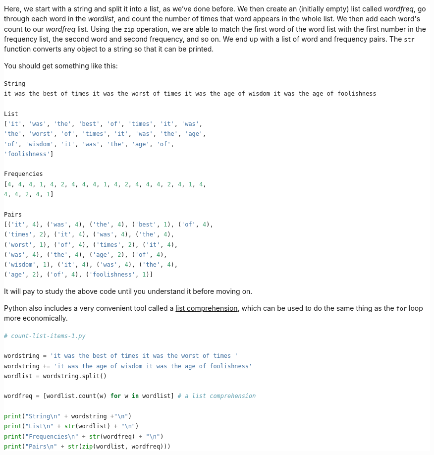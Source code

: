 Here, we start with a string and split it into a list, as we’ve done
before. We then create an (initially empty) list called *wordfreq*, go
through each word in the *wordlist*, and count the number of times that
word appears in the whole list. We then add each word's count to our
*wordfreq* list. Using the `zip` operation, we are able to match the first
word of the word list with the first number in the frequency list, the
second word and second frequency, and so on. We end up with a list of
word and frequency pairs. The `str` function converts any object to a
string so that it can be printed.

You should get something like this:

``` python
String
it was the best of times it was the worst of times it was the age of wisdom it was the age of foolishness

List
['it', 'was', 'the', 'best', 'of', 'times', 'it', 'was',
'the', 'worst', 'of', 'times', 'it', 'was', 'the', 'age',
'of', 'wisdom', 'it', 'was', 'the', 'age', 'of',
'foolishness']

Frequencies
[4, 4, 4, 1, 4, 2, 4, 4, 4, 1, 4, 2, 4, 4, 4, 2, 4, 1, 4,
4, 4, 2, 4, 1]

Pairs
[('it', 4), ('was', 4), ('the', 4), ('best', 1), ('of', 4),
('times', 2), ('it', 4), ('was', 4), ('the', 4),
('worst', 1), ('of', 4), ('times', 2), ('it', 4),
('was', 4), ('the', 4), ('age', 2), ('of', 4),
('wisdom', 1), ('it', 4), ('was', 4), ('the', 4),
('age', 2), ('of', 4), ('foolishness', 1)]
```

It will pay to study the above code until you understand it before
moving on.

Python also includes a very convenient tool called a [list
comprehension][], which can be used to do the same thing as the `for` loop
more economically.

``` python
# count-list-items-1.py

wordstring = 'it was the best of times it was the worst of times '
wordstring += 'it was the age of wisdom it was the age of foolishness'
wordlist = wordstring.split()

wordfreq = [wordlist.count(w) for w in wordlist] # a list comprehension

print("String\n" + wordstring +"\n")
print("List\n" + str(wordlist) + "\n")
print("Frequencies\n" + str(wordfreq) + "\n")
print("Pairs\n" + str(zip(wordlist, wordfreq)))
```


  [list comprehension]: http://docs.python.org/tutorial/datastructures.html#list-comprehensions
  [computer scientists at Glasgow]: http://ir.dcs.gla.ac.uk/resources/linguistic_utils/stop_words
  [Regular Expressions]: http://www.diveintopython.net/regular_expressions/index.html
  [zip]: ../assets/python-lessons4.zip
  [zip sync]: ../assets/python-lessons5.zip